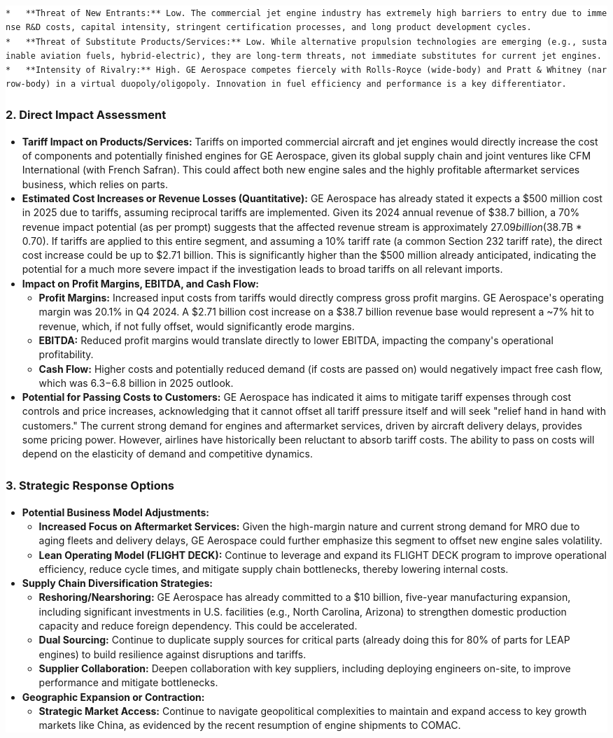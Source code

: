     *   **Threat of New Entrants:** Low. The commercial jet engine industry has extremely high barriers to entry due to immense R&D costs, capital intensity, stringent certification processes, and long product development cycles.
    *   **Threat of Substitute Products/Services:** Low. While alternative propulsion technologies are emerging (e.g., sustainable aviation fuels, hybrid-electric), they are long-term threats, not immediate substitutes for current jet engines.
    *   **Intensity of Rivalry:** High. GE Aerospace competes fiercely with Rolls-Royce (wide-body) and Pratt & Whitney (narrow-body) in a virtual duopoly/oligopoly. Innovation in fuel efficiency and performance is a key differentiator.

### 2. Direct Impact Assessment

*   **Tariff Impact on Products/Services:** Tariffs on imported commercial aircraft and jet engines would directly increase the cost of components and potentially finished engines for GE Aerospace, given its global supply chain and joint ventures like CFM International (with French Safran). This could affect both new engine sales and the highly profitable aftermarket services business, which relies on parts.
*   **Estimated Cost Increases or Revenue Losses (Quantitative):** GE Aerospace has already stated it expects a $500 million cost in 2025 due to tariffs, assuming reciprocal tariffs are implemented. Given its 2024 annual revenue of $38.7 billion, a 70% revenue impact potential (as per prompt) suggests that the affected revenue stream is approximately $27.09 billion ($38.7B * 0.70). If tariffs are applied to this entire segment, and assuming a 10% tariff rate (a common Section 232 tariff rate), the direct cost increase could be up to $2.71 billion. This is significantly higher than the $500 million already anticipated, indicating the potential for a much more severe impact if the investigation leads to broad tariffs on all relevant imports.
*   **Impact on Profit Margins, EBITDA, and Cash Flow:**
    *   **Profit Margins:** Increased input costs from tariffs would directly compress gross profit margins. GE Aerospace's operating margin was 20.1% in Q4 2024. A $2.71 billion cost increase on a $38.7 billion revenue base would represent a ~7% hit to revenue, which, if not fully offset, would significantly erode margins.
    *   **EBITDA:** Reduced profit margins would translate directly to lower EBITDA, impacting the company's operational profitability.
    *   **Cash Flow:** Higher costs and potentially reduced demand (if costs are passed on) would negatively impact free cash flow, which was $6.3-$6.8 billion in 2025 outlook.
*   **Potential for Passing Costs to Customers:** GE Aerospace has indicated it aims to mitigate tariff expenses through cost controls and price increases, acknowledging that it cannot offset all tariff pressure itself and will seek "relief hand in hand with customers." The current strong demand for engines and aftermarket services, driven by aircraft delivery delays, provides some pricing power. However, airlines have historically been reluctant to absorb tariff costs. The ability to pass on costs will depend on the elasticity of demand and competitive dynamics.

### 3. Strategic Response Options

*   **Potential Business Model Adjustments:**
    *   **Increased Focus on Aftermarket Services:** Given the high-margin nature and current strong demand for MRO due to aging fleets and delivery delays, GE Aerospace could further emphasize this segment to offset new engine sales volatility.
    *   **Lean Operating Model (FLIGHT DECK):** Continue to leverage and expand its FLIGHT DECK program to improve operational efficiency, reduce cycle times, and mitigate supply chain bottlenecks, thereby lowering internal costs.
*   **Supply Chain Diversification Strategies:**
    *   **Reshoring/Nearshoring:** GE Aerospace has already committed to a $10 billion, five-year manufacturing expansion, including significant investments in U.S. facilities (e.g., North Carolina, Arizona) to strengthen domestic production capacity and reduce foreign dependency. This could be accelerated.
    *   **Dual Sourcing:** Continue to duplicate supply sources for critical parts (already doing this for 80% of parts for LEAP engines) to build resilience against disruptions and tariffs.
    *   **Supplier Collaboration:** Deepen collaboration with key suppliers, including deploying engineers on-site, to improve performance and mitigate bottlenecks.
*   **Geographic Expansion or Contraction:**
    *   **Strategic Market Access:** Continue to navigate geopolitical complexities to maintain and expand access to key growth markets like China, as evidenced by the recent resumption of engine shipments to COMAC.